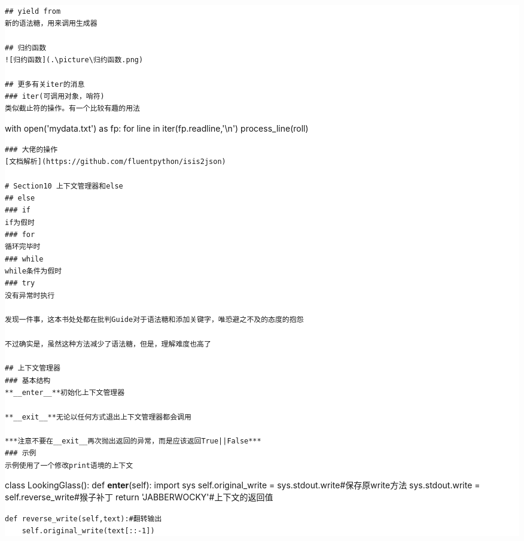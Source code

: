 ```
## yield from
新的语法糖，用来调用生成器

## 归约函数
![归约函数](.\picture\归约函数.png)

## 更多有关iter的消息
### iter(可调用对象，哨符)
类似截止符的操作。有一个比较有趣的用法
```
with open('mydata.txt') as fp:
    for line in iter(fp.readline,'\n')
        process_line(roll)
```
### 大佬的操作
[文档解析](https://github.com/fluentpython/isis2json)

# Section10 上下文管理器和else
## else
### if
if为假时
### for
循环完毕时
### while
while条件为假时
### try
没有异常时执行

发现一件事，这本书处处都在批判Guide对于语法糖和添加关键字，唯恐避之不及的态度的抱怨

不过确实是，虽然这种方法减少了语法糖，但是，理解难度也高了

## 上下文管理器
### 基本结构
**__enter__**初始化上下文管理器

**__exit__**无论以任何方式退出上下文管理器都会调用

***注意不要在__exit__再次抛出返回的异常，而是应该返回True||False***
### 示例
示例使用了一个修改print语境的上下文
```
class LookingGlass():
    def __enter__(self):
        import sys 
        self.original_write = sys.stdout.write#保存原write方法
        sys.stdout.write = self.reverse_write#猴子补丁
        return 'JABBERWOCKY'#上下文的返回值
    
    def reverse_write(self,text):#翻转输出
        self.original_write(text[::-1])
    